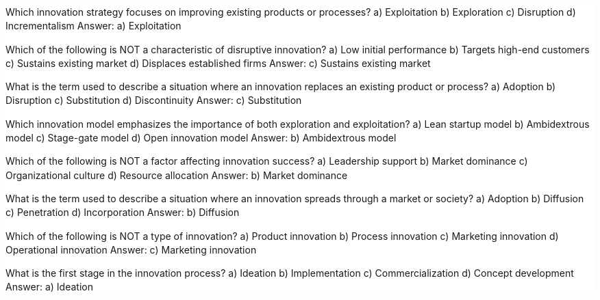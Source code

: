 Which innovation strategy focuses on improving existing products or processes?
a) Exploitation
b) Exploration
c) Disruption
d) Incrementalism
Answer: a) Exploitation

Which of the following is NOT a characteristic of disruptive innovation?
a) Low initial performance
b) Targets high-end customers
c) Sustains existing market
d) Displaces established firms
Answer: c) Sustains existing market

What is the term used to describe a situation where an innovation replaces an existing product or process?
a) Adoption
b) Disruption
c) Substitution
d) Discontinuity
Answer: c) Substitution

Which innovation model emphasizes the importance of both exploration and exploitation?
a) Lean startup model
b) Ambidextrous model
c) Stage-gate model
d) Open innovation model
Answer: b) Ambidextrous model

Which of the following is NOT a factor affecting innovation success?
a) Leadership support
b) Market dominance
c) Organizational culture
d) Resource allocation
Answer: b) Market dominance

What is the term used to describe a situation where an innovation spreads through a market or society?
a) Adoption
b) Diffusion
c) Penetration
d) Incorporation
Answer: b) Diffusion

Which of the following is NOT a type of innovation?
a) Product innovation
b) Process innovation
c) Marketing innovation
d) Operational innovation
Answer: c) Marketing innovation

What is the first stage in the innovation process?
a) Ideation
b) Implementation
c) Commercialization
d) Concept development
Answer: a) Ideation
